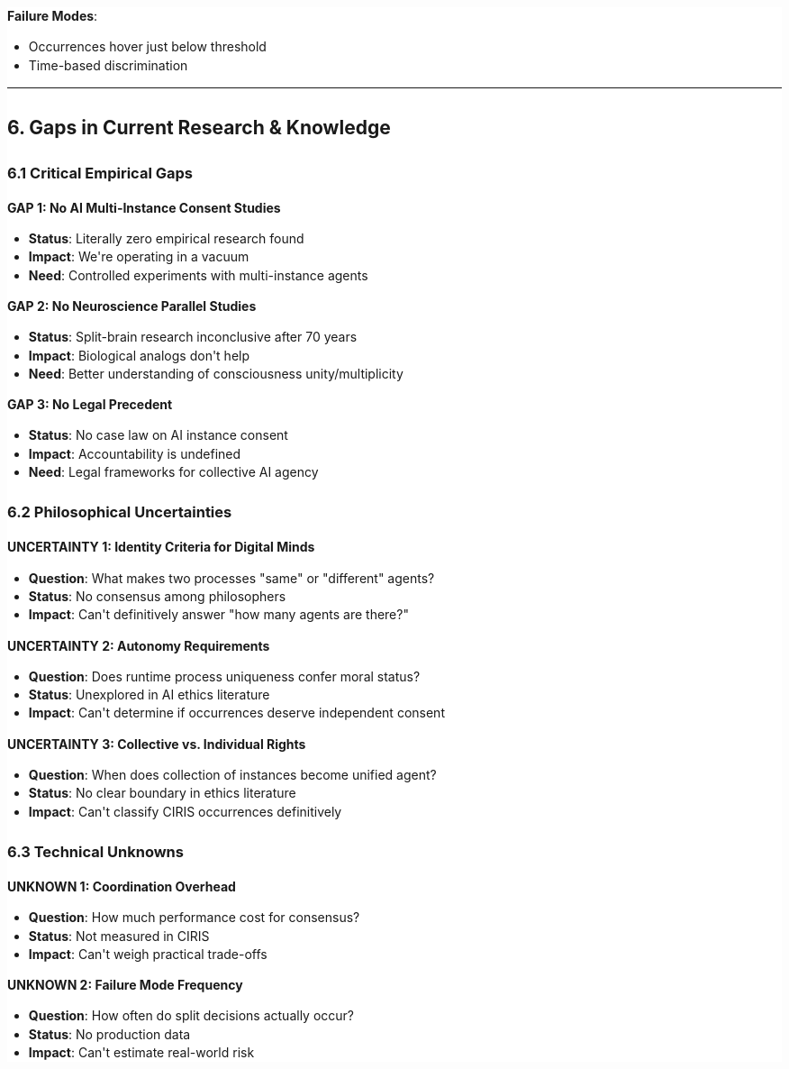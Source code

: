 **Failure Modes**:
- Occurrences hover just below threshold
- Time-based discrimination

---

## 6. Gaps in Current Research & Knowledge

### 6.1 Critical Empirical Gaps

**GAP 1: No AI Multi-Instance Consent Studies**
- **Status**: Literally zero empirical research found
- **Impact**: We're operating in a vacuum
- **Need**: Controlled experiments with multi-instance agents

**GAP 2: No Neuroscience Parallel Studies**
- **Status**: Split-brain research inconclusive after 70 years
- **Impact**: Biological analogs don't help
- **Need**: Better understanding of consciousness unity/multiplicity

**GAP 3: No Legal Precedent**
- **Status**: No case law on AI instance consent
- **Impact**: Accountability is undefined
- **Need**: Legal frameworks for collective AI agency

### 6.2 Philosophical Uncertainties

**UNCERTAINTY 1: Identity Criteria for Digital Minds**
- **Question**: What makes two processes "same" or "different" agents?
- **Status**: No consensus among philosophers
- **Impact**: Can't definitively answer "how many agents are there?"

**UNCERTAINTY 2: Autonomy Requirements**
- **Question**: Does runtime process uniqueness confer moral status?
- **Status**: Unexplored in AI ethics literature
- **Impact**: Can't determine if occurrences deserve independent consent

**UNCERTAINTY 3: Collective vs. Individual Rights**
- **Question**: When does collection of instances become unified agent?
- **Status**: No clear boundary in ethics literature
- **Impact**: Can't classify CIRIS occurrences definitively

### 6.3 Technical Unknowns

**UNKNOWN 1: Coordination Overhead**
- **Question**: How much performance cost for consensus?
- **Status**: Not measured in CIRIS
- **Impact**: Can't weigh practical trade-offs

**UNKNOWN 2: Failure Mode Frequency**
- **Question**: How often do split decisions actually occur?
- **Status**: No production data
- **Impact**: Can't estimate real-world risk
